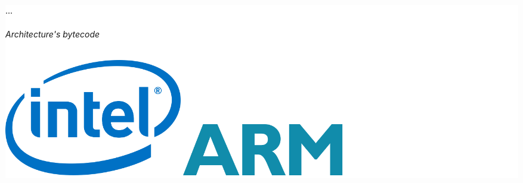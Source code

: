 ...
</pba-flex>

</pba-col>

<pba-col right>

<pba-flex center>

###### Architecture's bytecode

<img style="height: 10vh" src="img/pab/intel_logo.png" alt="intel logo" />

<img style="width: 15vh" src="img/pab/arm_logo.png" alt="arm logo" />
